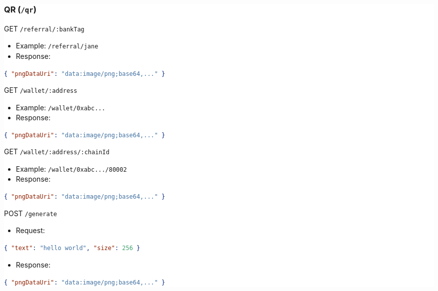 ### QR (`/qr`)

GET `/referral/:bankTag`

- Example: `/referral/jane`
- Response:

```json
{ "pngDataUri": "data:image/png;base64,..." }
```

GET `/wallet/:address`

- Example: `/wallet/0xabc...`
- Response:

```json
{ "pngDataUri": "data:image/png;base64,..." }
```

GET `/wallet/:address/:chainId`

- Example: `/wallet/0xabc.../80002`
- Response:

```json
{ "pngDataUri": "data:image/png;base64,..." }
```

POST `/generate`

- Request:

```json
{ "text": "hello world", "size": 256 }
```

- Response:

```json
{ "pngDataUri": "data:image/png;base64,..." }
```
